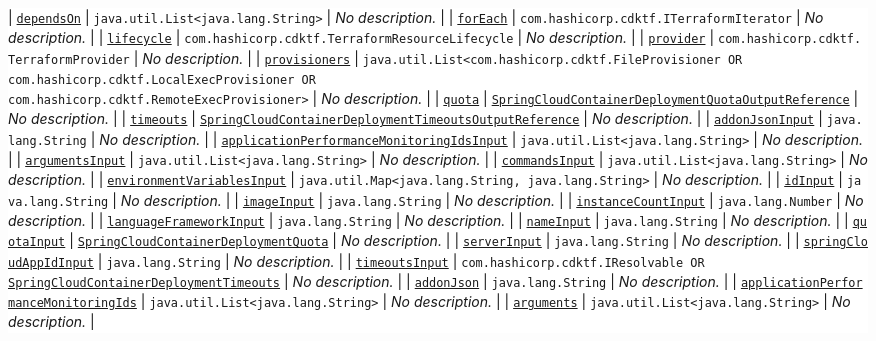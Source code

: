 | <code><a href="#@cdktf/provider-azurerm.springCloudContainerDeployment.SpringCloudContainerDeployment.property.dependsOn">dependsOn</a></code> | <code>java.util.List<java.lang.String></code> | *No description.* |
| <code><a href="#@cdktf/provider-azurerm.springCloudContainerDeployment.SpringCloudContainerDeployment.property.forEach">forEach</a></code> | <code>com.hashicorp.cdktf.ITerraformIterator</code> | *No description.* |
| <code><a href="#@cdktf/provider-azurerm.springCloudContainerDeployment.SpringCloudContainerDeployment.property.lifecycle">lifecycle</a></code> | <code>com.hashicorp.cdktf.TerraformResourceLifecycle</code> | *No description.* |
| <code><a href="#@cdktf/provider-azurerm.springCloudContainerDeployment.SpringCloudContainerDeployment.property.provider">provider</a></code> | <code>com.hashicorp.cdktf.TerraformProvider</code> | *No description.* |
| <code><a href="#@cdktf/provider-azurerm.springCloudContainerDeployment.SpringCloudContainerDeployment.property.provisioners">provisioners</a></code> | <code>java.util.List<com.hashicorp.cdktf.FileProvisioner OR com.hashicorp.cdktf.LocalExecProvisioner OR com.hashicorp.cdktf.RemoteExecProvisioner></code> | *No description.* |
| <code><a href="#@cdktf/provider-azurerm.springCloudContainerDeployment.SpringCloudContainerDeployment.property.quota">quota</a></code> | <code><a href="#@cdktf/provider-azurerm.springCloudContainerDeployment.SpringCloudContainerDeploymentQuotaOutputReference">SpringCloudContainerDeploymentQuotaOutputReference</a></code> | *No description.* |
| <code><a href="#@cdktf/provider-azurerm.springCloudContainerDeployment.SpringCloudContainerDeployment.property.timeouts">timeouts</a></code> | <code><a href="#@cdktf/provider-azurerm.springCloudContainerDeployment.SpringCloudContainerDeploymentTimeoutsOutputReference">SpringCloudContainerDeploymentTimeoutsOutputReference</a></code> | *No description.* |
| <code><a href="#@cdktf/provider-azurerm.springCloudContainerDeployment.SpringCloudContainerDeployment.property.addonJsonInput">addonJsonInput</a></code> | <code>java.lang.String</code> | *No description.* |
| <code><a href="#@cdktf/provider-azurerm.springCloudContainerDeployment.SpringCloudContainerDeployment.property.applicationPerformanceMonitoringIdsInput">applicationPerformanceMonitoringIdsInput</a></code> | <code>java.util.List<java.lang.String></code> | *No description.* |
| <code><a href="#@cdktf/provider-azurerm.springCloudContainerDeployment.SpringCloudContainerDeployment.property.argumentsInput">argumentsInput</a></code> | <code>java.util.List<java.lang.String></code> | *No description.* |
| <code><a href="#@cdktf/provider-azurerm.springCloudContainerDeployment.SpringCloudContainerDeployment.property.commandsInput">commandsInput</a></code> | <code>java.util.List<java.lang.String></code> | *No description.* |
| <code><a href="#@cdktf/provider-azurerm.springCloudContainerDeployment.SpringCloudContainerDeployment.property.environmentVariablesInput">environmentVariablesInput</a></code> | <code>java.util.Map<java.lang.String, java.lang.String></code> | *No description.* |
| <code><a href="#@cdktf/provider-azurerm.springCloudContainerDeployment.SpringCloudContainerDeployment.property.idInput">idInput</a></code> | <code>java.lang.String</code> | *No description.* |
| <code><a href="#@cdktf/provider-azurerm.springCloudContainerDeployment.SpringCloudContainerDeployment.property.imageInput">imageInput</a></code> | <code>java.lang.String</code> | *No description.* |
| <code><a href="#@cdktf/provider-azurerm.springCloudContainerDeployment.SpringCloudContainerDeployment.property.instanceCountInput">instanceCountInput</a></code> | <code>java.lang.Number</code> | *No description.* |
| <code><a href="#@cdktf/provider-azurerm.springCloudContainerDeployment.SpringCloudContainerDeployment.property.languageFrameworkInput">languageFrameworkInput</a></code> | <code>java.lang.String</code> | *No description.* |
| <code><a href="#@cdktf/provider-azurerm.springCloudContainerDeployment.SpringCloudContainerDeployment.property.nameInput">nameInput</a></code> | <code>java.lang.String</code> | *No description.* |
| <code><a href="#@cdktf/provider-azurerm.springCloudContainerDeployment.SpringCloudContainerDeployment.property.quotaInput">quotaInput</a></code> | <code><a href="#@cdktf/provider-azurerm.springCloudContainerDeployment.SpringCloudContainerDeploymentQuota">SpringCloudContainerDeploymentQuota</a></code> | *No description.* |
| <code><a href="#@cdktf/provider-azurerm.springCloudContainerDeployment.SpringCloudContainerDeployment.property.serverInput">serverInput</a></code> | <code>java.lang.String</code> | *No description.* |
| <code><a href="#@cdktf/provider-azurerm.springCloudContainerDeployment.SpringCloudContainerDeployment.property.springCloudAppIdInput">springCloudAppIdInput</a></code> | <code>java.lang.String</code> | *No description.* |
| <code><a href="#@cdktf/provider-azurerm.springCloudContainerDeployment.SpringCloudContainerDeployment.property.timeoutsInput">timeoutsInput</a></code> | <code>com.hashicorp.cdktf.IResolvable OR <a href="#@cdktf/provider-azurerm.springCloudContainerDeployment.SpringCloudContainerDeploymentTimeouts">SpringCloudContainerDeploymentTimeouts</a></code> | *No description.* |
| <code><a href="#@cdktf/provider-azurerm.springCloudContainerDeployment.SpringCloudContainerDeployment.property.addonJson">addonJson</a></code> | <code>java.lang.String</code> | *No description.* |
| <code><a href="#@cdktf/provider-azurerm.springCloudContainerDeployment.SpringCloudContainerDeployment.property.applicationPerformanceMonitoringIds">applicationPerformanceMonitoringIds</a></code> | <code>java.util.List<java.lang.String></code> | *No description.* |
| <code><a href="#@cdktf/provider-azurerm.springCloudContainerDeployment.SpringCloudContainerDeployment.property.arguments">arguments</a></code> | <code>java.util.List<java.lang.String></code> | *No description.* |